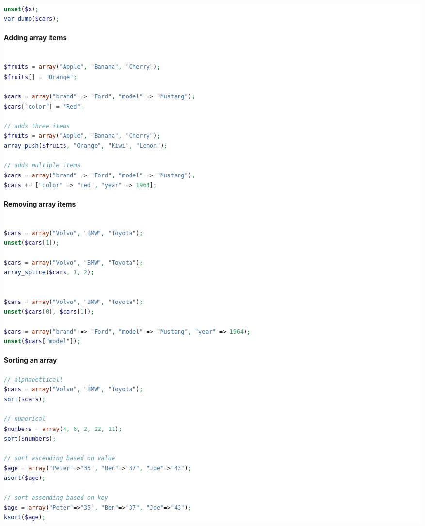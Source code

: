 ```php
unset($x);
var_dump($cars);
```


#### Adding array items

```php

$fruits = array("Apple", "Banana", "Cherry");
$fruits[] = "Orange";

$cars = array("brand" => "Ford", "model" => "Mustang");
$cars["color"] = "Red";

// adds three items
$fruits = array("Apple", "Banana", "Cherry");
array_push($fruits, "Orange", "Kiwi", "Lemon");

// adds multiple items
$cars = array("brand" => "Ford", "model" => "Mustang");
$cars += ["color" => "red", "year" => 1964];

```


#### Removing array items

```php

$cars = array("Volvo", "BMW", "Toyota");
unset($cars[1]);

$cars = array("Volvo", "BMW", "Toyota");
array_splice($cars, 1, 2);


$cars = array("Volvo", "BMW", "Toyota");
unset($cars[0], $cars[1]);

$cars = array("brand" => "Ford", "model" => "Mustang", "year" => 1964);
unset($cars["model"]);


```

#### Sorting an array
```php
// alphabetticall
$cars = array("Volvo", "BMW", "Toyota");
sort($cars);

// numerical
$numbers = array(4, 6, 2, 22, 11);
sort($numbers);

// sort ascending based on value
$age = array("Peter"=>"35", "Ben"=>"37", "Joe"=>"43");
asort($age);

// sort assending based on key
$age = array("Peter"=>"35", "Ben"=>"37", "Joe"=>"43");
ksort($age);
```
